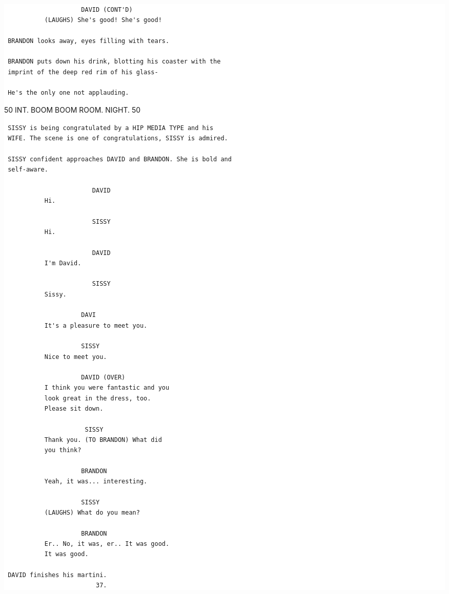
                         DAVID (CONT'D)
               (LAUGHS) She's good! She's good!

     BRANDON looks away, eyes filling with tears.

     BRANDON puts down his drink, blotting his coaster with the
     imprint of the deep red rim of his glass-

     He's the only one not applauding.


50   INT. BOOM BOOM ROOM. NIGHT.                                  50

     SISSY is being congratulated by a HIP MEDIA TYPE and his
     WIFE. The scene is one of congratulations, SISSY is admired.

     SISSY confident approaches DAVID and BRANDON. She is bold and
     self-aware.

                            DAVID
               Hi.

                            SISSY
               Hi.

                            DAVID
               I'm David.

                            SISSY
               Sissy.

                         DAVI
               It's a pleasure to meet you.

                         SISSY
               Nice to meet you.

                         DAVID (OVER)
               I think you were fantastic and you
               look great in the dress, too.
               Please sit down.

                          SISSY
               Thank you. (TO BRANDON) What did
               you think?

                         BRANDON
               Yeah, it was... interesting.

                         SISSY
               (LAUGHS) What do you mean?

                         BRANDON
               Er.. No, it was, er.. It was good.
               It was good.

     DAVID finishes his martini.
                             37.

